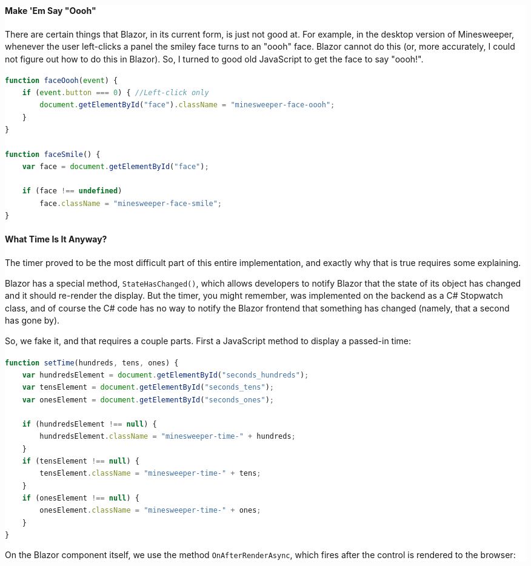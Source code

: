 #### Make 'Em Say "Oooh"

There are certain things that Blazor, in its current form, is just not good at. For example, in the desktop version of Minesweeper, whenever the user left-clicks a panel the smiley face turns to an "oooh" face. Blazor cannot do this (or, more accurately, I could not figure out how to do this in Blazor). So, I turned to good old JavaScript to get the face to say "oooh!".

```javascript
function faceOooh(event) {
    if (event.button === 0) { //Left-click only
        document.getElementById("face").className = "minesweeper-face-oooh";
    }
}

function faceSmile() {
    var face = document.getElementById("face");
    
    if (face !== undefined)
        face.className = "minesweeper-face-smile";
}
```

#### What Time Is It Anyway?

The timer proved to be the most difficult part of this entire implementation, and exactly why that is true requires some explaining.

Blazor has a special method, ```StateHasChanged()```, which allows developers to notify Blazor that the state of its object has changed and it should re-render the display. But the timer, you might remember, was implemented on the backend as a C# Stopwatch class, and of course the C# code has no way to notify the Blazor frontend that something has changed (namely, that a second has gone by).

So, we fake it, and that requires a couple parts. First a JavaScript method to display a passed-in time:

```javascript
function setTime(hundreds, tens, ones) {
    var hundredsElement = document.getElementById("seconds_hundreds");
    var tensElement = document.getElementById("seconds_tens");
    var onesElement = document.getElementById("seconds_ones");

    if (hundredsElement !== null) {
        hundredsElement.className = "minesweeper-time-" + hundreds;
    }
    if (tensElement !== null) {
        tensElement.className = "minesweeper-time-" + tens;
    }
    if (onesElement !== null) {
        onesElement.className = "minesweeper-time-" + ones;
    }
}
```

On the Blazor component itself, we use the method `OnAfterRenderAsync`, which fires after the control is rendered to the browser:
